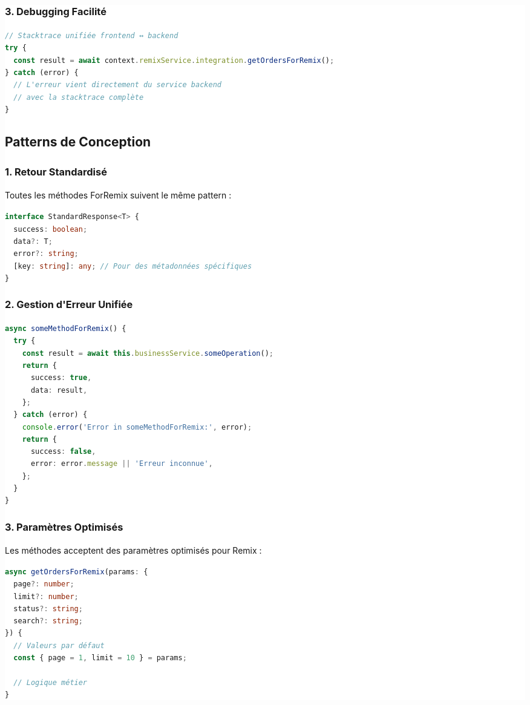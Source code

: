 ### 3. Debugging Facilité

```typescript
// Stacktrace unifiée frontend ↔ backend
try {
  const result = await context.remixService.integration.getOrdersForRemix();
} catch (error) {
  // L'erreur vient directement du service backend
  // avec la stacktrace complète
}
```

## Patterns de Conception

### 1. Retour Standardisé

Toutes les méthodes ForRemix suivent le même pattern :

```typescript
interface StandardResponse<T> {
  success: boolean;
  data?: T;
  error?: string;
  [key: string]: any; // Pour des métadonnées spécifiques
}
```

### 2. Gestion d'Erreur Unifiée

```typescript
async someMethodForRemix() {
  try {
    const result = await this.businessService.someOperation();
    return {
      success: true,
      data: result,
    };
  } catch (error) {
    console.error('Error in someMethodForRemix:', error);
    return {
      success: false,
      error: error.message || 'Erreur inconnue',
    };
  }
}
```

### 3. Paramètres Optimisés

Les méthodes acceptent des paramètres optimisés pour Remix :

```typescript
async getOrdersForRemix(params: {
  page?: number;
  limit?: number;
  status?: string;
  search?: string;
}) {
  // Valeurs par défaut
  const { page = 1, limit = 10 } = params;
  
  // Logique métier
}
```
